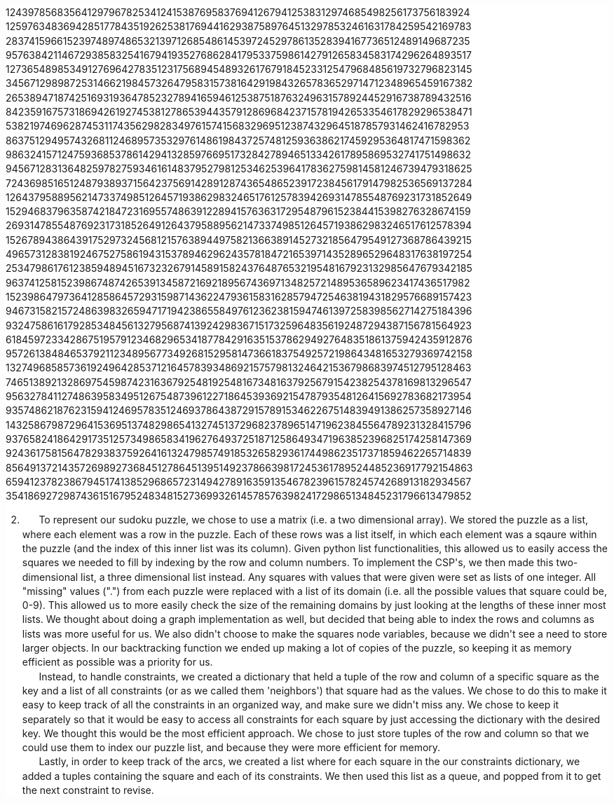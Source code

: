124397856835641297967825341241538769583769412679412538312974685498256173756183924
125976348369428517784351926253817694416293875897645132978532461631784259542169783
283741596615239748974865321397126854861453972452978613528394167736512489149687235
957638421146729385832541679419352768628417953375986142791265834583174296264893517
127365489853491276964278351231756894548932617679184523312547968485619732796823145
345671298987253146621984573264795831573816429198432657836529714712348965459167382
265389471874251693193647852327894165946125387518763249631578924452916738789432516
842359167573186942619274538127865394435791286968423715781942653354617829296538471
538219746962874531174356298283497615741568329695123874329645187857931462416782953
863751294957432681124689573532976148619843725748125936386217459295364817471598362
986324157124759368537861429413285976695173284278946513342617895869532741751498632
945671283136482597827593461614837952798125346253964178362759814581246739479318625
724369851651248793893715642375691428912874365486523917238456179147982536569137284
126437958895621473374985126457193862983246517612578394269314785548769231731852649
152946837963587421847231695574863912289415763631729548796152384415398276328674159
269314785548769231731852649126437958895621473374985126457193862983246517612578394
152678943864391752973245681215763894497582136638914527321856479549127368786439215
496573128381924675275861943153789462962435781847216539714352896529648317638197254
253479861761238594894516732326791458915824376487653219548167923132985647679342185
963741258152398674874265391345872169218956743697134825721489536589623417436517982
152398647973641285864572931598714362247936158316285794725463819431829576689157423
946731582157248639832659471719423865584976123623815947461397258398562714275184396
932475861617928534845613279568741392429836715173259648356192487294387156781564923
618459723342867519579123468296534187784291635153786294927648351861375942435912876
957261384846537921123489567734926815295814736618375492572198643481653279369742158
132749685857361924964285371216457839348692157579813246421536798683974512795128463
746513892132869754598742316367925481925481673481637925679154238254378169813296547
956327841127486395834951267548739612271864539369215478793548126415692783682173954
935748621876231594124695783512469378643872915789153462267514839491386257358927146
143258679872964153695137482986541327451372968237896514719623845564789231328415796
937658241864291735125734986583419627649372518712586493471963852396825174258147369
924361758156478293837592641613247985749185326582936174498623517371859462265714839
856491372143572698927368451278645139514923786639817245361789524485236917792154863
659412378238679451741385296865723149427891635913546782396157824574268913182934567
354186927298743615167952483481527369932614578576398241729865134845231796613479852

2. &nbsp;&nbsp;&nbsp;&nbsp;&nbsp;&nbsp;To represent our sudoku puzzle, we chose to use a matrix (i.e. a two dimensional array). We stored the puzzle as a list, where each element was a row in the puzzle. Each of these rows was a list itself, in which each element was a sqaure within the puzzle (and the index of this inner list was its column). Given python list functionalities, this allowed us to easily access the squares we needed to fill by indexing by the row and column numbers. To implement the CSP's, we then made this two-dimensional list, a three dimensional list instead. Any squares with values that were given were set as lists of one integer. All "missing" values (".") from each puzzle were replaced with a list of its domain (i.e. all the possible values that square could be, 0-9). This allowed us to more easily check the size of the remaining domains by just looking at the lengths of these inner most lists. We thought about doing a graph implementation as well, but decided that being able to index the rows and columns as lists was more useful for us. We also didn't choose to make the squares node variables, because we didn't see a need to store larger objects. In our backtracking function we ended up making a lot of copies of the puzzle, so keeping it as memory efficient as possible was a priority for us.<br />
  &nbsp;&nbsp;&nbsp;&nbsp;&nbsp;&nbsp;Instead, to handle constraints, we created a dictionary that held a tuple of the row and column of a specific square as the key and a list of all constraints (or as we called them 'neighbors') that square had as the values. We chose to do this to make it easy to keep track of all the constraints in an organized way, and make sure we didn't miss any. We chose to keep it separately so that it would be easy to access all constraints for each square by just accessing the dictionary with the desired key. We thought this would be the most efficient approach. We chose to just store tuples of the row and column so that we could use them to index our puzzle list, and because they were more efficient for memory.<br />
  &nbsp;&nbsp;&nbsp;&nbsp;&nbsp;&nbsp;Lastly, in order to keep track of the arcs, we created a list where for each square in the our constraints dictionary, we added a tuples containing the square and each of its constraints. We then used this list as a queue, and popped from it to get the next constraint to revise.<br />